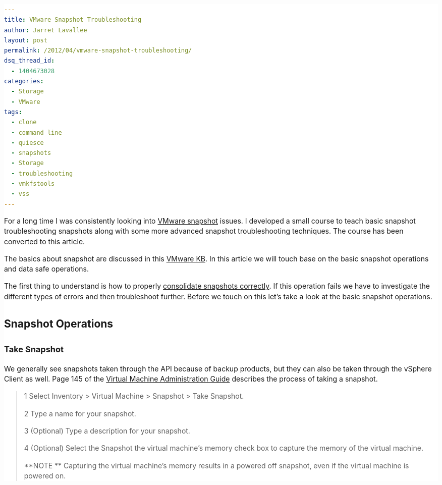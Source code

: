 ```yaml
---
title: VMware Snapshot Troubleshooting
author: Jarret Lavallee
layout: post
permalink: /2012/04/vmware-snapshot-troubleshooting/
dsq_thread_id:
  - 1404673028
categories:
  - Storage
  - VMware
tags:
  - clone
  - command line
  - quiesce
  - snapshots
  - Storage
  - troubleshooting
  - vmkfstools
  - vss
---
```

For a long time I was consistently looking into <a href="http://kb.vmware.com/kb/1015180" onclick="javascript:_gaq.push(['_trackEvent','outbound-article','http://kb.vmware.com/kb/1015180']);">VMware snapshot</a> issues. I developed a small course to teach basic snapshot troubleshooting snapshots along with some more advanced snapshot troubleshooting techniques. The course has been converted to this article.

The basics about snapshot are discussed in this <a href="http://kb.vmware.com/kb/1025279" onclick="javascript:_gaq.push(['_trackEvent','outbound-article','http://kb.vmware.com/kb/1025279']);">VMware KB</a>. In this article we will touch base on the basic snapshot operations and data safe operations.

The first thing to understand is how to properly <a href="http://kb.vmware.com/kb/1007849" onclick="javascript:_gaq.push(['_trackEvent','outbound-article','http://kb.vmware.com/kb/1007849']);" target="_blank">consolidate snapshots correctly</a>. If this operation fails we have to investigate the different types of errors and then troubleshoot further. Before we touch on this let&#8217;s take a look at the basic snapshot operations.

## Snapshot Operations

### Take Snapshot

We generally see snapshots taken through the API because of backup products, but they can also be taken through the vSphere Client as well. Page 145 of the <a href="http://www.vmware.com/pdf/vsphere4/r41/vsp_41_vm_admin_guide.pdf" onclick="javascript:_gaq.push(['_trackEvent','download','http://www.vmware.com/pdf/vsphere4/r41/vsp_41_vm_admin_guide.pdf']);" target="_blank">Virtual Machine Administration Guide</a> describes the process of taking a snapshot.

> 1 Select Inventory > Virtual Machine > Snapshot > Take Snapshot.
> 
> 2 Type a name for your snapshot.
> 
> 3 (Optional) Type a description for your snapshot.
> 
> 4 (Optional) Select the Snapshot the virtual machine’s memory check box to capture the memory of the virtual machine.
> 
> **NOTE ** Capturing the virtual machine&#8217;s memory results in a powered off snapshot, even if the virtual machine is powered on.
> 